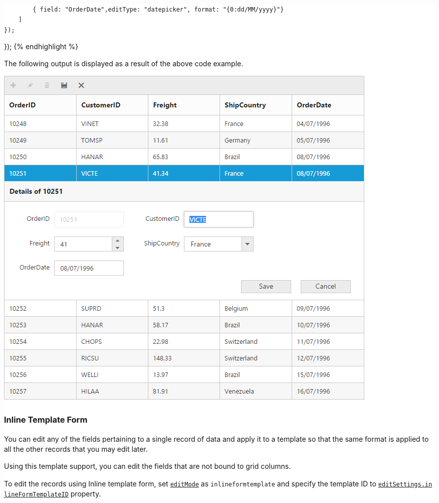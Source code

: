			{ field: "OrderDate",editType: "datepicker", format: "{0:dd/MM/yyyy}"}
		]
	});
});
{% endhighlight %}

The following output is displayed as a result of the above code example.

![](Editing_images/Editing_img5.png)


### Inline Template Form

You can edit any of the fields pertaining to a single record of data and apply it to a template so that the same format is applied to all the other records that you may edit later.

Using this template support, you can edit the fields that are not bound to grid columns.

To edit the records using Inline template form, set [`editMode`](https://help.syncfusion.com/api/js/ejgrid#members:editsettings-editmode "editMode") as `inlineformtemplate` and specify the template ID to [`editSettings.inlineFormTemplateID`](https://help.syncfusion.com/api/js/ejgrid#members:editsettings-inlineformtemplateid "editSettings.inlineFormTemplateID") property.
